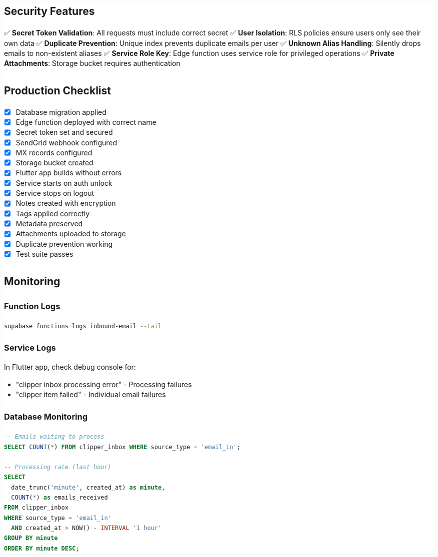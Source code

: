 ## Security Features

✅ **Secret Token Validation**: All requests must include correct secret
✅ **User Isolation**: RLS policies ensure users only see their own data
✅ **Duplicate Prevention**: Unique index prevents duplicate emails per user
✅ **Unknown Alias Handling**: Silently drops emails to non-existent aliases
✅ **Service Role Key**: Edge function uses service role for privileged operations
✅ **Private Attachments**: Storage bucket requires authentication

## Production Checklist

- [x] Database migration applied
- [x] Edge function deployed with correct name
- [x] Secret token set and secured
- [x] SendGrid webhook configured
- [x] MX records configured
- [x] Storage bucket created
- [x] Flutter app builds without errors
- [x] Service starts on auth unlock
- [x] Service stops on logout
- [x] Notes created with encryption
- [x] Tags applied correctly
- [x] Metadata preserved
- [x] Attachments uploaded to storage
- [x] Duplicate prevention working
- [x] Test suite passes

## Monitoring

### Function Logs
```bash
supabase functions logs inbound-email --tail
```

### Service Logs
In Flutter app, check debug console for:
- "clipper inbox processing error" - Processing failures
- "clipper item failed" - Individual email failures

### Database Monitoring
```sql
-- Emails waiting to process
SELECT COUNT(*) FROM clipper_inbox WHERE source_type = 'email_in';

-- Processing rate (last hour)
SELECT 
  date_trunc('minute', created_at) as minute,
  COUNT(*) as emails_received
FROM clipper_inbox 
WHERE source_type = 'email_in'
  AND created_at > NOW() - INTERVAL '1 hour'
GROUP BY minute
ORDER BY minute DESC;
```
